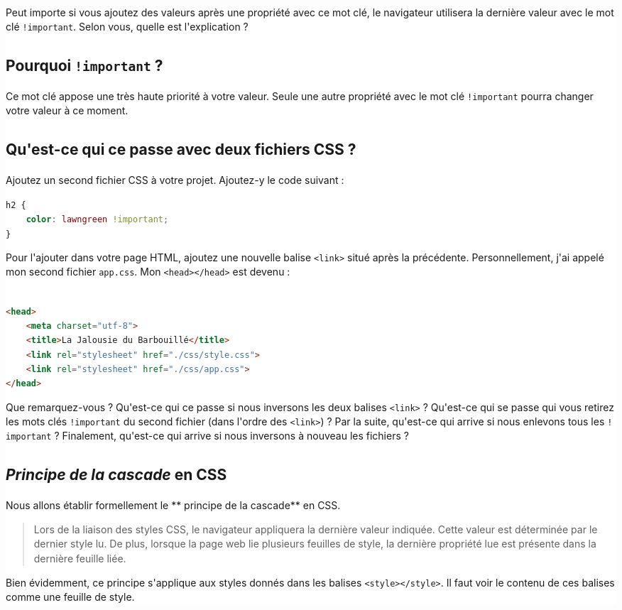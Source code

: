 Peut importe si vous ajoutez des valeurs après une propriété avec ce mot clé, le
navigateur utilisera la dernière valeur avec le mot clé
`!important`. Selon vous, quelle est l'explication ?

Pourquoi `!important` ?
-----------------------

Ce mot clé appose une très haute priorité à votre valeur. Seule une autre
propriété avec le mot clé `!important` pourra changer votre valeur à ce moment.


Qu'est-ce qui ce passe avec deux fichiers CSS ?
-----------------------------------------------

Ajoutez un second fichier CSS à votre projet. Ajoutez-y le code suivant :

```css
h2 {
    color: lawngreen !important;
}
```

Pour l'ajouter dans votre page HTML, ajoutez une nouvelle balise
`<link>` situé après la précédente. Personnellement, j'ai appelé mon second
fichier `app.css`. Mon `<head></head>` est devenu :

```html

<head>
    <meta charset="utf-8">
    <title>La Jalousie du Barbouillé</title>
    <link rel="stylesheet" href="./css/style.css">
    <link rel="stylesheet" href="./css/app.css">
</head>
```

Que remarquez-vous ? Qu'est-ce qui ce passe si nous inversons les deux
balises `<link>` ? Qu'est-ce qui se passe qui vous retirez les mots clés
`!important` du second fichier (dans l'ordre des `<link>`) ? Par la suite,
qu'est-ce qui arrive si nous enlevons tous les `!important` ? Finalement,
qu'est-ce qui arrive si nous inversons à nouveau les fichiers ?

*Principe de la cascade* en CSS
-------------------------------

Nous allons établir formellement le **
principe de la cascade** en CSS.

> Lors de la liaison des styles CSS, le navigateur appliquera la
> dernière valeur indiquée. Cette valeur est déterminée par le dernier
> style lu. De plus, lorsque la page web lie plusieurs feuilles de
> style, la dernière propriété lue est
> présente dans la dernière feuille liée.

Bien évidemment, ce principe s'applique aux styles donnés dans les
balises `<style></style>`. Il faut voir le contenu de ces balises comme une
feuille de style.
